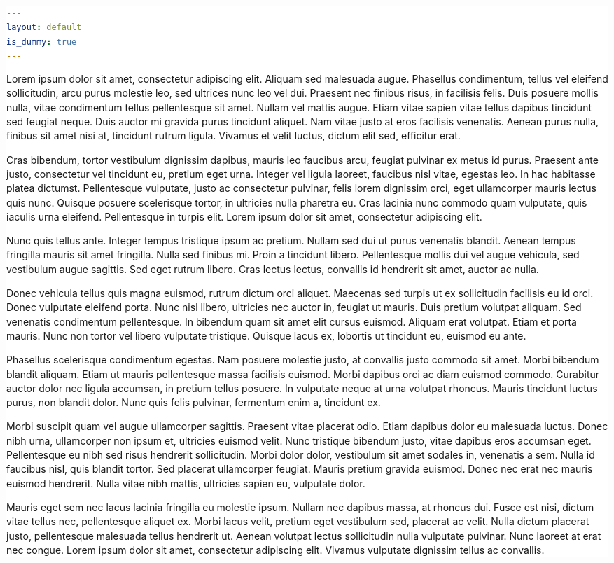 ```yaml
---
layout: default
is_dummy: true
---
```


Lorem ipsum dolor sit amet, consectetur adipiscing elit. Aliquam sed malesuada augue. Phasellus condimentum, tellus vel eleifend sollicitudin, arcu purus molestie leo, sed ultrices nunc leo vel dui. Praesent nec finibus risus, in facilisis felis. Duis posuere mollis nulla, vitae condimentum tellus pellentesque sit amet. Nullam vel mattis augue. Etiam vitae sapien vitae tellus dapibus tincidunt sed feugiat neque. Duis auctor mi gravida purus tincidunt aliquet. Nam vitae justo at eros facilisis venenatis. Aenean purus nulla, finibus sit amet nisi at, tincidunt rutrum ligula. Vivamus et velit luctus, dictum elit sed, efficitur erat.

Cras bibendum, tortor vestibulum dignissim dapibus, mauris leo faucibus arcu, feugiat pulvinar ex metus id purus. Praesent ante justo, consectetur vel tincidunt eu, pretium eget urna. Integer vel ligula laoreet, faucibus nisl vitae, egestas leo. In hac habitasse platea dictumst. Pellentesque vulputate, justo ac consectetur pulvinar, felis lorem dignissim orci, eget ullamcorper mauris lectus quis nunc. Quisque posuere scelerisque tortor, in ultricies nulla pharetra eu. Cras lacinia nunc commodo quam vulputate, quis iaculis urna eleifend. Pellentesque in turpis elit. Lorem ipsum dolor sit amet, consectetur adipiscing elit.

Nunc quis tellus ante. Integer tempus tristique ipsum ac pretium. Nullam sed dui ut purus venenatis blandit. Aenean tempus fringilla mauris sit amet fringilla. Nulla sed finibus mi. Proin a tincidunt libero. Pellentesque mollis dui vel augue vehicula, sed vestibulum augue sagittis. Sed eget rutrum libero. Cras lectus lectus, convallis id hendrerit sit amet, auctor ac nulla.

Donec vehicula tellus quis magna euismod, rutrum dictum orci aliquet. Maecenas sed turpis ut ex sollicitudin facilisis eu id orci. Donec vulputate eleifend porta. Nunc nisl libero, ultricies nec auctor in, feugiat ut mauris. Duis pretium volutpat aliquam. Sed venenatis condimentum pellentesque. In bibendum quam sit amet elit cursus euismod. Aliquam erat volutpat. Etiam et porta mauris. Nunc non tortor vel libero vulputate tristique. Quisque lacus ex, lobortis ut tincidunt eu, euismod eu ante.

Phasellus scelerisque condimentum egestas. Nam posuere molestie justo, at convallis justo commodo sit amet. Morbi bibendum blandit aliquam. Etiam ut mauris pellentesque massa facilisis euismod. Morbi dapibus orci ac diam euismod commodo. Curabitur auctor dolor nec ligula accumsan, in pretium tellus posuere. In vulputate neque at urna volutpat rhoncus. Mauris tincidunt luctus purus, non blandit dolor. Nunc quis felis pulvinar, fermentum enim a, tincidunt ex.

Morbi suscipit quam vel augue ullamcorper sagittis. Praesent vitae placerat odio. Etiam dapibus dolor eu malesuada luctus. Donec nibh urna, ullamcorper non ipsum et, ultricies euismod velit. Nunc tristique bibendum justo, vitae dapibus eros accumsan eget. Pellentesque eu nibh sed risus hendrerit sollicitudin. Morbi dolor dolor, vestibulum sit amet sodales in, venenatis a sem. Nulla id faucibus nisl, quis blandit tortor. Sed placerat ullamcorper feugiat. Mauris pretium gravida euismod. Donec nec erat nec mauris euismod hendrerit. Nulla vitae nibh mattis, ultricies sapien eu, vulputate dolor.

Mauris eget sem nec lacus lacinia fringilla eu molestie ipsum. Nullam nec dapibus massa, at rhoncus dui. Fusce est nisi, dictum vitae tellus nec, pellentesque aliquet ex. Morbi lacus velit, pretium eget vestibulum sed, placerat ac velit. Nulla dictum placerat justo, pellentesque malesuada tellus hendrerit ut. Aenean volutpat lectus sollicitudin nulla vulputate pulvinar. Nunc laoreet at erat nec congue. Lorem ipsum dolor sit amet, consectetur adipiscing elit. Vivamus vulputate dignissim tellus ac convallis.
